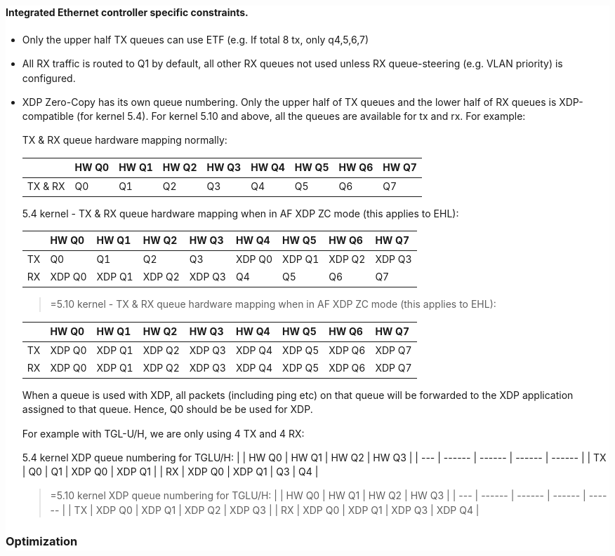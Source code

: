 #### Integrated Ethernet controller specific constraints.

- Only the upper half TX queues can use ETF (e.g. If total 8 tx, only q4,5,6,7)

- All RX traffic is routed to Q1 by default, all other RX queues not used unless
  RX queue-steering (e.g. VLAN priority) is configured.

- XDP Zero-Copy has its own queue numbering. Only the upper half of TX queues and the
  lower half of RX queues is XDP-compatible (for kernel 5.4). For kernel 5.10 and
  above, all the queues are available for tx and rx. For example:

    TX & RX queue hardware mapping normally:

    |         | HW Q0 | HW Q1 | HW Q2 | HW Q3 | HW Q4 | HW Q5 | HW Q6 | HW Q7 |
    | ------- | ----- | ----- | ----- | ----- | ----- | ----- | ----- | ----- |
    | TX & RX | Q0    | Q1    | Q2    | Q3    | Q4    | Q5    | Q6    | Q7    |

    5.4 kernel - TX & RX queue hardware mapping when in AF XDP ZC mode (this applies to EHL):

    |     | HW Q0  | HW Q1  | HW Q2  | HW Q3  | HW Q4  | HW Q5  | HW Q6  | HW Q7  |
    | --- | ------ | ------ | ------ | ------ | ------ | ------ | ------ | ------ |
    | TX  | Q0     | Q1     | Q2     | Q3     | XDP Q0 | XDP Q1 | XDP Q2 | XDP Q3 |
    | RX  | XDP Q0 | XDP Q1 | XDP Q2 | XDP Q3 | Q4     | Q5     | Q6     | Q7     |

    >=5.10 kernel - TX & RX queue hardware mapping when in AF XDP ZC mode (this applies to EHL):

    |     | HW Q0  | HW Q1  | HW Q2  | HW Q3  | HW Q4  | HW Q5  | HW Q6  | HW Q7  |
    | --- | ------ | ------ | ------ | ------ | ------ | ------ | ------ | ------ |
    | TX  | XDP Q0 | XDP Q1 | XDP Q2 | XDP Q3 | XDP Q4 | XDP Q5 | XDP Q6 | XDP Q7 |
    | RX  | XDP Q0 | XDP Q1 | XDP Q2 | XDP Q3 | XDP Q4 | XDP Q5 | XDP Q6 | XDP Q7 |

    When a queue is used with XDP, all packets (including ping etc) on that queue
    will be forwarded to the XDP application assigned to that queue. Hence, Q0
    should be be used for XDP.

    For example with TGL-U/H, we are only using 4 TX and 4 RX:

    5.4 kernel XDP queue numbering for TGLU/H:
    |     | HW Q0  | HW Q1  | HW Q2  | HW Q3  |
    | --- | ------ | ------ | ------ | ------ |
    | TX  | Q0     | Q1     | XDP Q0 | XDP Q1 |
    | RX  | XDP Q0 | XDP Q1 | Q3     | Q4     |

    >=5.10 kernel XDP queue numbering for TGLU/H:
    |     | HW Q0  | HW Q1  | HW Q2  | HW Q3  |
    | --- | ------ | ------ | ------ | ------ |
    | TX  | XDP Q0 | XDP Q1 | XDP Q2 | XDP Q3 |
    | RX  | XDP Q0 | XDP Q1 | XDP Q3 | XDP Q4 |

### Optimization
